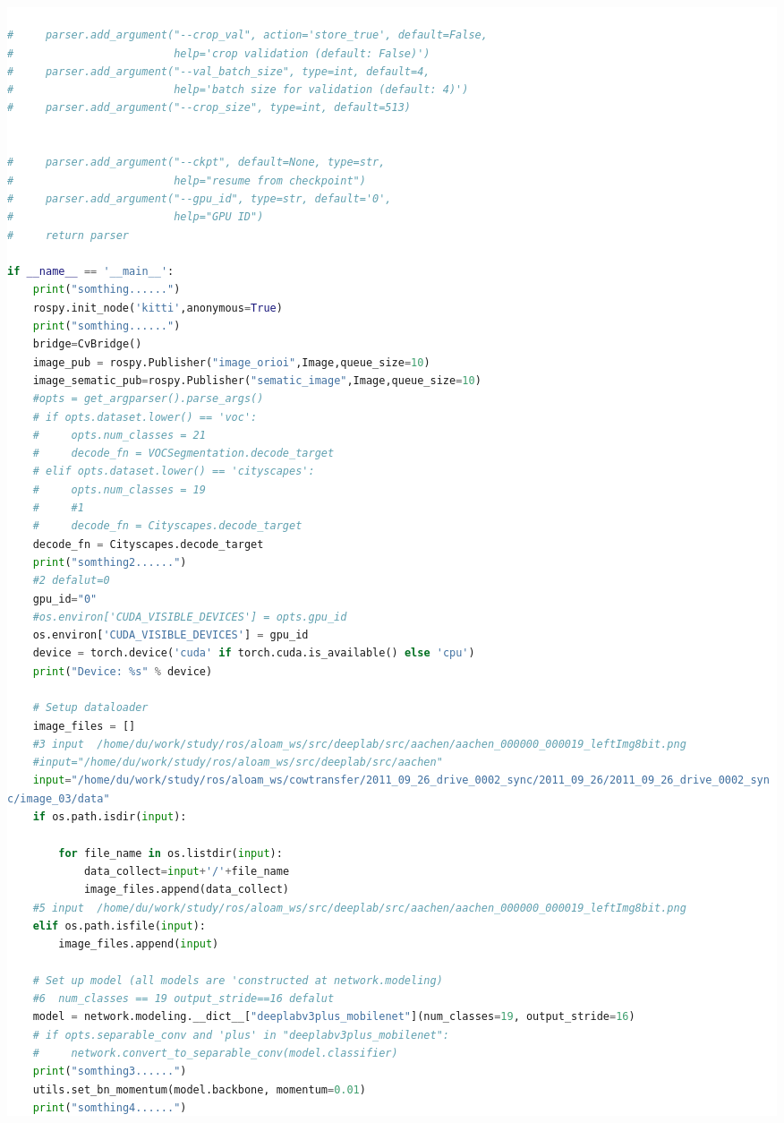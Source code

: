 ```python
 
#     parser.add_argument("--crop_val", action='store_true', default=False,
#                         help='crop validation (default: False)')
#     parser.add_argument("--val_batch_size", type=int, default=4,
#                         help='batch size for validation (default: 4)')
#     parser.add_argument("--crop_size", type=int, default=513)
 
    
#     parser.add_argument("--ckpt", default=None, type=str,
#                         help="resume from checkpoint")
#     parser.add_argument("--gpu_id", type=str, default='0',
#                         help="GPU ID")
#     return parser
 
if __name__ == '__main__':
    print("somthing......")
    rospy.init_node('kitti',anonymous=True)
    print("somthing......")
    bridge=CvBridge()
    image_pub = rospy.Publisher("image_orioi",Image,queue_size=10)
    image_sematic_pub=rospy.Publisher("sematic_image",Image,queue_size=10)
    #opts = get_argparser().parse_args()
    # if opts.dataset.lower() == 'voc':
    #     opts.num_classes = 21
    #     decode_fn = VOCSegmentation.decode_target
    # elif opts.dataset.lower() == 'cityscapes':
    #     opts.num_classes = 19
    #     #1
    #     decode_fn = Cityscapes.decode_target
    decode_fn = Cityscapes.decode_target
    print("somthing2......")
    #2 defalut=0
    gpu_id="0"
    #os.environ['CUDA_VISIBLE_DEVICES'] = opts.gpu_id
    os.environ['CUDA_VISIBLE_DEVICES'] = gpu_id
    device = torch.device('cuda' if torch.cuda.is_available() else 'cpu')
    print("Device: %s" % device)
    
    # Setup dataloader
    image_files = []
    #3 input  /home/du/work/study/ros/aloam_ws/src/deeplab/src/aachen/aachen_000000_000019_leftImg8bit.png
    #input="/home/du/work/study/ros/aloam_ws/src/deeplab/src/aachen"
    input="/home/du/work/study/ros/aloam_ws/cowtransfer/2011_09_26_drive_0002_sync/2011_09_26/2011_09_26_drive_0002_sync/image_03/data"
    if os.path.isdir(input):
        
        for file_name in os.listdir(input):
            data_collect=input+'/'+file_name
            image_files.append(data_collect)
    #5 input  /home/du/work/study/ros/aloam_ws/src/deeplab/src/aachen/aachen_000000_000019_leftImg8bit.png
    elif os.path.isfile(input):
        image_files.append(input)
    
    # Set up model (all models are 'constructed at network.modeling)
    #6  num_classes == 19 output_stride==16 defalut
    model = network.modeling.__dict__["deeplabv3plus_mobilenet"](num_classes=19, output_stride=16)
    # if opts.separable_conv and 'plus' in "deeplabv3plus_mobilenet":
    #     network.convert_to_separable_conv(model.classifier)
    print("somthing3......")
    utils.set_bn_momentum(model.backbone, momentum=0.01)
    print("somthing4......")
```